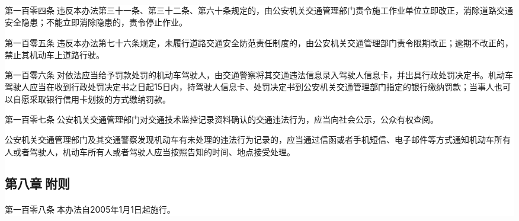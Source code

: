第一百零四条 违反本办法第三十一条、第三十二条、第六十条规定的，由公安机关交通管理部门责令施工作业单位立即改正，消除道路交通安全隐患；不能立即消除隐患的，责令停止作业。

第一百零五条 违反本办法第七十六条规定，未履行道路交通安全防范责任制度的，由公安机关交通管理部门责令限期改正；逾期不改正的，禁止其机动车上道路行驶。

第一百零六条 对依法应当给予罚款处罚的机动车驾驶人，由交通警察将其交通违法信息录入驾驶人信息卡，并出具行政处罚决定书。机动车驾驶人应当在收到行政处罚决定书之日起15日内，持驾驶人信息卡、处罚决定书到公安机关交通管理部门指定的银行缴纳罚款；当事人也可以自愿采取银行信用卡划拨的方式缴纳罚款。

第一百零七条 公安机关交通管理部门对交通技术监控记录资料确认的交通违法行为，应当向社会公示，公众有权查阅。

公安机关交通管理部门及其交通警察发现机动车有未处理的违法行为记录的，应当通过信函或者手机短信、电子邮件等方式通知机动车所有人或者驾驶人，机动车所有人或者驾驶人应当按照告知的时间、地点接受处理。

## 第八章  附则

第一百零八条 本办法自2005年1月1日起施行。

